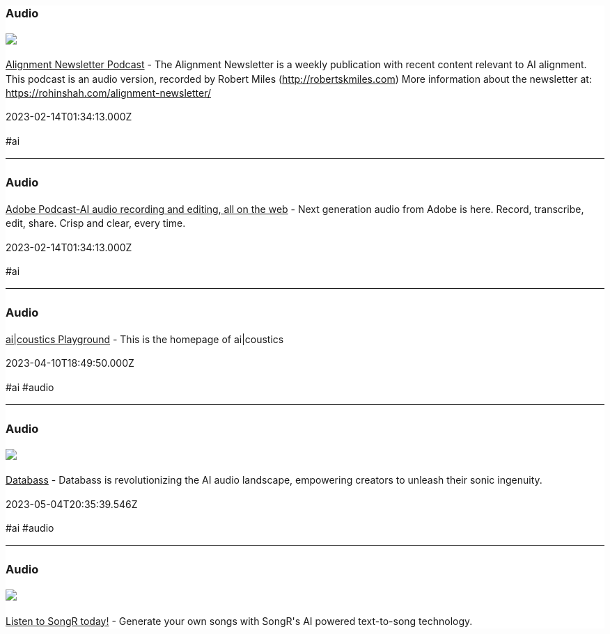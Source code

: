 ### Audio

![](http://assets.libsyn.com/content/41288150?height=250&width=250)

[Alignment Newsletter Podcast](https://alignment-newsletter.libsyn.com) - The Alignment Newsletter is a weekly publication with recent content relevant to AI alignment. This podcast is an audio version, recorded by Robert Miles (http://robertskmiles.com)  More information about the newsletter at: https://rohinshah.com/alignment-newsletter/

2023-02-14T01:34:13.000Z

#ai

---

### Audio

[Adobe Podcast-AI audio recording and editing, all on the web](https://podcast.adobe.com) - Next generation audio from Adobe is here. Record, transcribe, edit, share. Crisp and clear, every time.

2023-02-14T01:34:13.000Z

#ai

---

### Audio

[ai|coustics Playground](https://ai-coustics.com/playground) - This is the homepage of ai|coustics

2023-04-10T18:49:50.000Z

#ai #audio

---

### Audio

![](https://framerusercontent.com/images/mpOclDlO8aSUNJlCSwdJPQ0peKk.png)

[Databass](https://www.databass.ai) - Databass is revolutionizing the AI audio landscape, empowering creators to unleash their sonic ingenuity.

2023-05-04T20:35:39.546Z

#ai #audio

---

### Audio

![](https://app.songr.ai/songr-og-image.png)

[Listen to SongR today!](https://app.songr.ai) - Generate your own songs with SongR's AI powered text-to-song technology.
